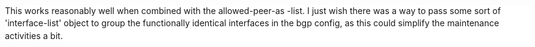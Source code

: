 This works reasonably well when combined with the allowed-peer-as -list. I just wish there was a way to pass some sort of 'interface-list' object to group the functionally identical interfaces in the bgp config, as this could simplify the maintenance activities a bit.


